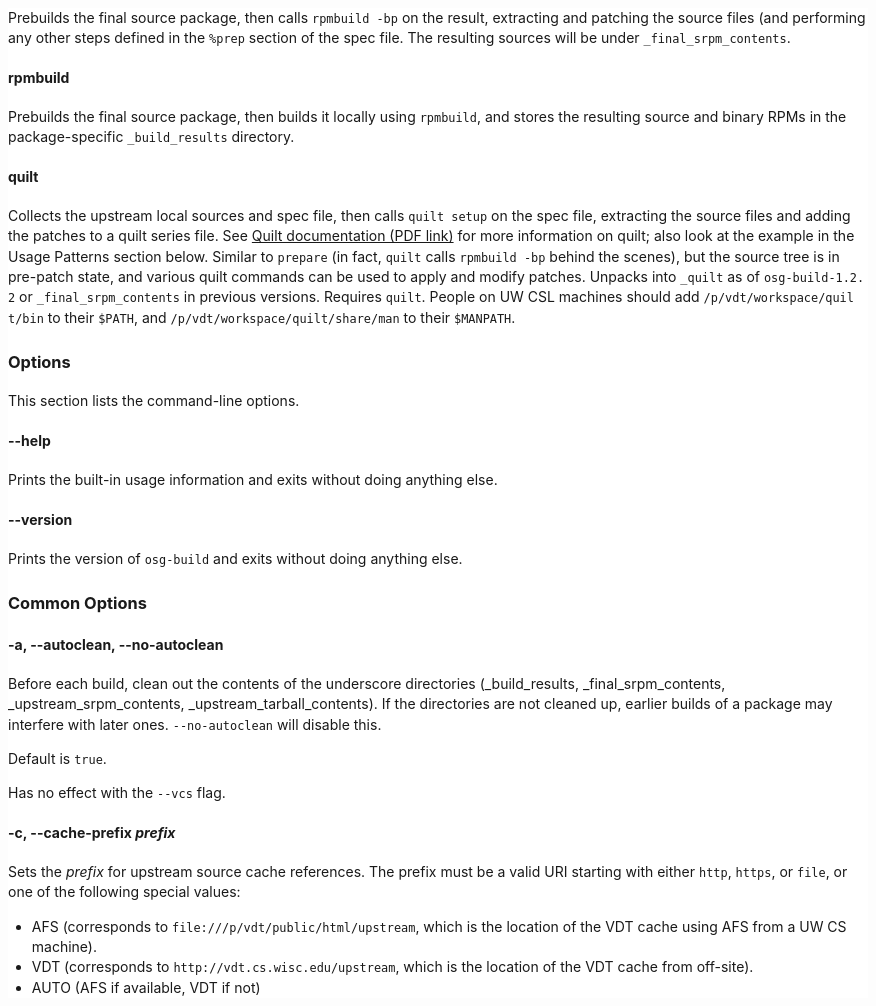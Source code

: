 Prebuilds the final source package, then calls `rpmbuild -bp` on the result, extracting and patching the source files (and performing any other steps defined in the `%prep` section of the spec file. The resulting sources will be under `_final_srpm_contents`.

#### rpmbuild

Prebuilds the final source package, then builds it locally using `rpmbuild`, and stores the resulting source and binary RPMs in the package-specific `_build_results` directory.

#### quilt

Collects the upstream local sources and spec file, then calls `quilt setup` on the spec file, extracting the source files and adding the patches to a quilt series file. See [Quilt documentation (PDF link)](http://www.shakthimaan.com/downloads/glv/quilt-tutorial/quilt-doc.pdf) for more information on quilt; also look at the example in the Usage Patterns section below. Similar to `prepare` (in fact, `quilt` calls `rpmbuild -bp` behind the scenes), but the source tree is in pre-patch state, and various quilt commands can be used to apply and modify patches. Unpacks into `_quilt` as of `osg-build-1.2.2` or `_final_srpm_contents` in previous versions. Requires `quilt`. People on UW CSL machines should add `/p/vdt/workspace/quilt/bin` to their `$PATH`, and `/p/vdt/workspace/quilt/share/man` to their `$MANPATH`.

### Options

This section lists the command-line options.

#### --help

Prints the built-in usage information and exits without doing anything else.

#### --version

Prints the version of `osg-build` and exits without doing anything else.

### Common Options

#### -a, --autoclean, --no-autoclean

Before each build, clean out the contents of the underscore directories (\_build\_results, \_final\_srpm\_contents, \_upstream\_srpm\_contents, \_upstream\_tarball\_contents). If the directories are not cleaned up, earlier builds of a package may interfere with later ones. `--no-autoclean` will disable this.

Default is `true`.

Has no effect with the `--vcs` flag.

#### -c, --cache-prefix *prefix*

Sets the *prefix* for upstream source cache references. The prefix must be a valid URI starting with either `http`, `https`, or `file`, or one of the following special values:

-   AFS (corresponds to `file:///p/vdt/public/html/upstream`, which is the location of the VDT cache using AFS from a UW CS machine).
-   VDT (corresponds to `http://vdt.cs.wisc.edu/upstream`, which is the location of the VDT cache from off-site).
-   AUTO (AFS if available, VDT if not)
